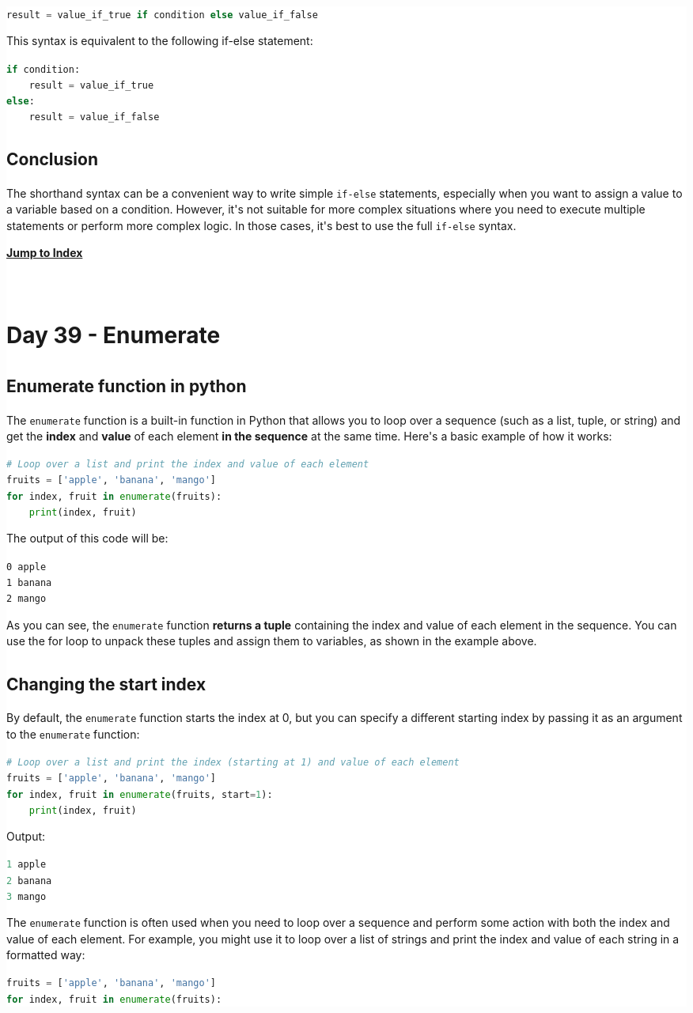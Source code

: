 ```py
result = value_if_true if condition else value_if_false
```
This syntax is equivalent to the following if-else statement:
```py
if condition:
    result = value_if_true
else:
    result = value_if_false
```

## Conclusion
The shorthand syntax can be a convenient way to write simple ```if-else``` statements, especially when you want to assign a value to a variable based on a condition.
However, it's not suitable for more complex situations where you need to execute multiple statements or perform more complex logic. In those cases, it's best to use the full ```if-else``` syntax.

[**Jump to Index**](#table-of-contents)

<br>

# Day 39 - Enumerate

## Enumerate function in python
The ```enumerate``` function is a built-in function in Python that allows you to loop over a sequence (such as a list, tuple, or string) and get the **index** and **value** of each element **in the sequence** at the same time. Here's a basic example of how it works:
```py
# Loop over a list and print the index and value of each element
fruits = ['apple', 'banana', 'mango']
for index, fruit in enumerate(fruits):
    print(index, fruit)
```
The output of this code will be:
```
0 apple
1 banana
2 mango
```
As you can see, the ```enumerate``` function **returns a tuple** containing the index and value of each element in the sequence. You can use the for loop to unpack these tuples and assign them to variables, as shown in the example above.

## Changing the start index
By default, the ```enumerate``` function starts the index at 0, but you can specify a different starting index by passing it as an argument to the ```enumerate``` function:
```py
# Loop over a list and print the index (starting at 1) and value of each element
fruits = ['apple', 'banana', 'mango']
for index, fruit in enumerate(fruits, start=1):
    print(index, fruit)
```
Output:
```py
1 apple
2 banana
3 mango
```
The ```enumerate``` function is often used when you need to loop over a sequence and perform some action with both the index and value of each element. For example, you might use it to loop over a list of strings and print the index and value of each string in a formatted way:
```py
fruits = ['apple', 'banana', 'mango']
for index, fruit in enumerate(fruits):
```